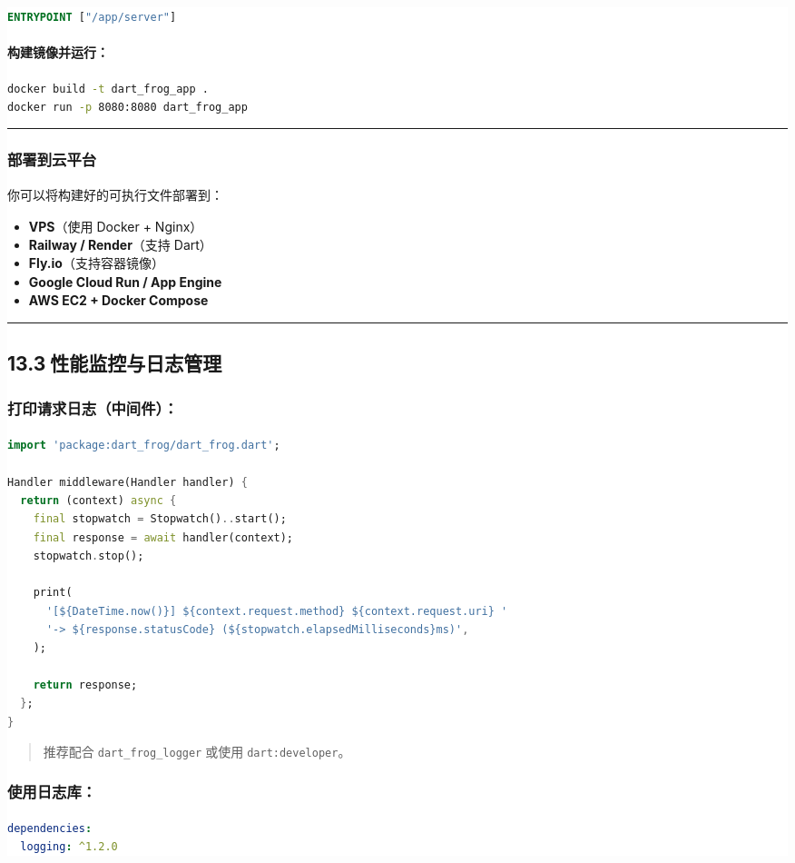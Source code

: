 ```Dockerfile
ENTRYPOINT ["/app/server"]
```

#### 构建镜像并运行：

```bash
docker build -t dart_frog_app .
docker run -p 8080:8080 dart_frog_app
```

---

### 部署到云平台

你可以将构建好的可执行文件部署到：

* **VPS**（使用 Docker + Nginx）
* **Railway / Render**（支持 Dart）
* **Fly.io**（支持容器镜像）
* **Google Cloud Run / App Engine**
* **AWS EC2 + Docker Compose**

---

## 13.3 性能监控与日志管理

### 打印请求日志（中间件）：

```dart
import 'package:dart_frog/dart_frog.dart';

Handler middleware(Handler handler) {
  return (context) async {
    final stopwatch = Stopwatch()..start();
    final response = await handler(context);
    stopwatch.stop();

    print(
      '[${DateTime.now()}] ${context.request.method} ${context.request.uri} '
      '-> ${response.statusCode} (${stopwatch.elapsedMilliseconds}ms)',
    );

    return response;
  };
}
```

> 推荐配合 `dart_frog_logger` 或使用 `dart:developer`。

### 使用日志库：

```yaml
dependencies:
  logging: ^1.2.0
```
